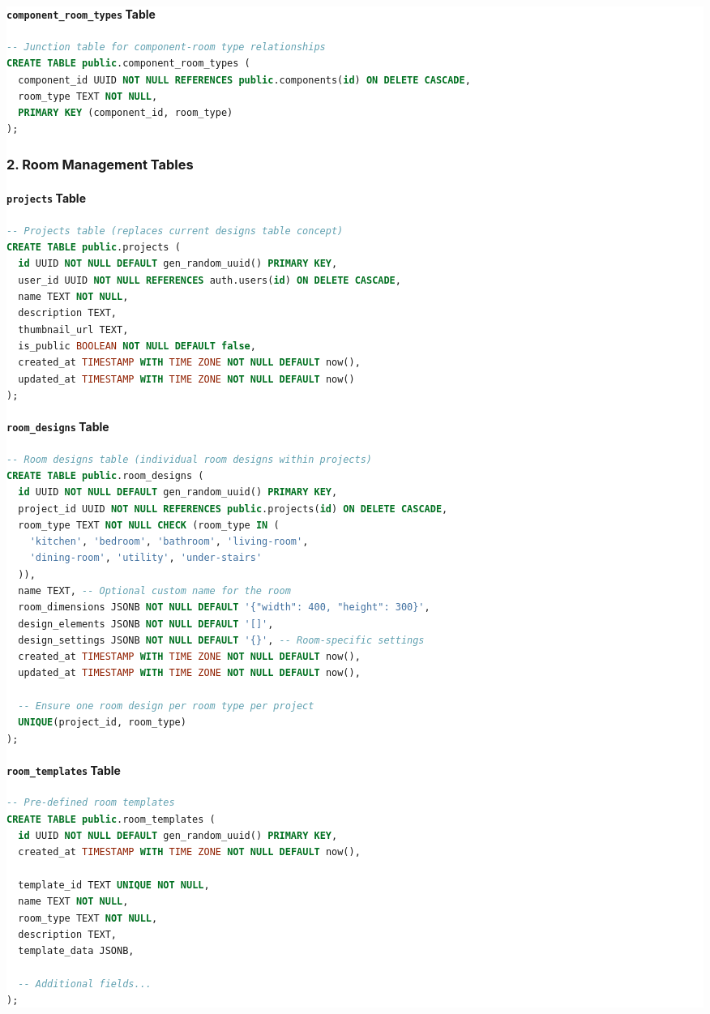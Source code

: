 #### **`component_room_types` Table**
```sql
-- Junction table for component-room type relationships
CREATE TABLE public.component_room_types (
  component_id UUID NOT NULL REFERENCES public.components(id) ON DELETE CASCADE,
  room_type TEXT NOT NULL,
  PRIMARY KEY (component_id, room_type)
);
```

### **2. Room Management Tables**

#### **`projects` Table**
```sql
-- Projects table (replaces current designs table concept)
CREATE TABLE public.projects (
  id UUID NOT NULL DEFAULT gen_random_uuid() PRIMARY KEY,
  user_id UUID NOT NULL REFERENCES auth.users(id) ON DELETE CASCADE,
  name TEXT NOT NULL,
  description TEXT,
  thumbnail_url TEXT,
  is_public BOOLEAN NOT NULL DEFAULT false,
  created_at TIMESTAMP WITH TIME ZONE NOT NULL DEFAULT now(),
  updated_at TIMESTAMP WITH TIME ZONE NOT NULL DEFAULT now()
);
```

#### **`room_designs` Table**
```sql
-- Room designs table (individual room designs within projects)
CREATE TABLE public.room_designs (
  id UUID NOT NULL DEFAULT gen_random_uuid() PRIMARY KEY,
  project_id UUID NOT NULL REFERENCES public.projects(id) ON DELETE CASCADE,
  room_type TEXT NOT NULL CHECK (room_type IN (
    'kitchen', 'bedroom', 'bathroom', 'living-room', 
    'dining-room', 'utility', 'under-stairs'
  )),
  name TEXT, -- Optional custom name for the room
  room_dimensions JSONB NOT NULL DEFAULT '{"width": 400, "height": 300}',
  design_elements JSONB NOT NULL DEFAULT '[]',
  design_settings JSONB NOT NULL DEFAULT '{}', -- Room-specific settings
  created_at TIMESTAMP WITH TIME ZONE NOT NULL DEFAULT now(),
  updated_at TIMESTAMP WITH TIME ZONE NOT NULL DEFAULT now(),
  
  -- Ensure one room design per room type per project
  UNIQUE(project_id, room_type)
);
```

#### **`room_templates` Table**
```sql
-- Pre-defined room templates
CREATE TABLE public.room_templates (
  id UUID NOT NULL DEFAULT gen_random_uuid() PRIMARY KEY,
  created_at TIMESTAMP WITH TIME ZONE NOT NULL DEFAULT now(),
  
  template_id TEXT UNIQUE NOT NULL,
  name TEXT NOT NULL,
  room_type TEXT NOT NULL,
  description TEXT,
  template_data JSONB,
  
  -- Additional fields...
);
```